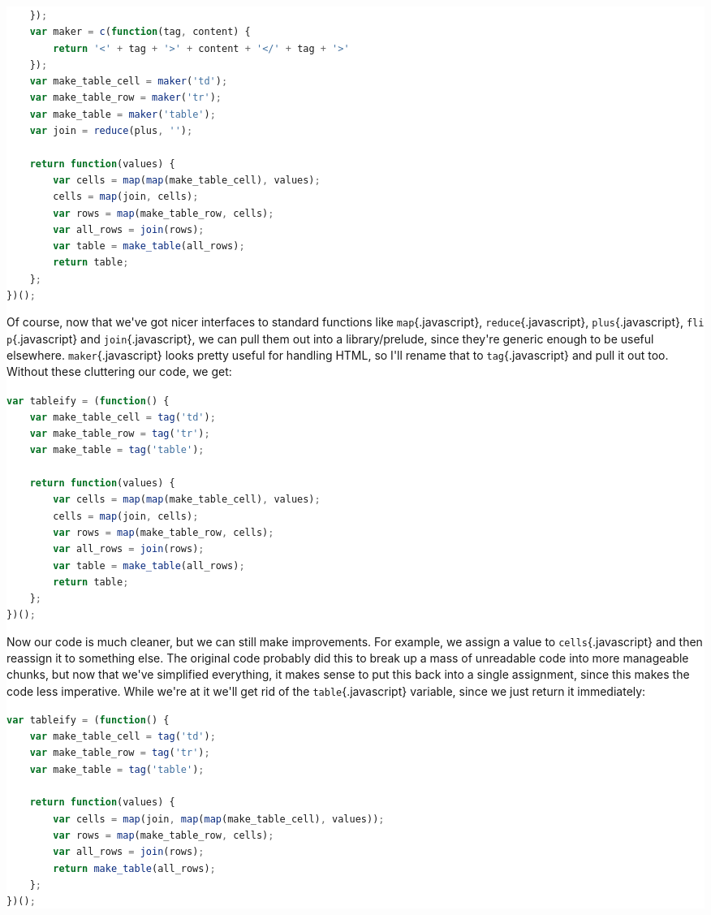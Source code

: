 ```javascript
    });
    var maker = c(function(tag, content) {
        return '<' + tag + '>' + content + '</' + tag + '>'
    });
    var make_table_cell = maker('td');
    var make_table_row = maker('tr');
    var make_table = maker('table');
    var join = reduce(plus, '');

    return function(values) {
        var cells = map(map(make_table_cell), values);
        cells = map(join, cells);
        var rows = map(make_table_row, cells);
        var all_rows = join(rows);
        var table = make_table(all_rows);
        return table;
    };
})();
```

Of course, now that we've got nicer interfaces to standard functions like `map`{.javascript}, `reduce`{.javascript}, `plus`{.javascript}, `flip`{.javascript} and `join`{.javascript}, we can pull them out into a library/prelude, since they're generic enough to be useful elsewhere. `maker`{.javascript} looks pretty useful for handling HTML, so I'll rename that to `tag`{.javascript} and pull it out too. Without these cluttering our code, we get:

```javascript
var tableify = (function() {
    var make_table_cell = tag('td');
    var make_table_row = tag('tr');
    var make_table = tag('table');

    return function(values) {
        var cells = map(map(make_table_cell), values);
        cells = map(join, cells);
        var rows = map(make_table_row, cells);
        var all_rows = join(rows);
        var table = make_table(all_rows);
        return table;
    };
})();
```

Now our code is much cleaner, but we can still make improvements. For example, we assign a value to `cells`{.javascript} and then reassign it to something else. The original code probably did this to break up a mass of unreadable code into more manageable chunks, but now that we've simplified everything, it makes sense to put this back into a single assignment, since this makes the code less imperative. While we're at it we'll get rid of the `table`{.javascript} variable, since we just return it immediately:

```javascript
var tableify = (function() {
    var make_table_cell = tag('td');
    var make_table_row = tag('tr');
    var make_table = tag('table');

    return function(values) {
        var cells = map(join, map(map(make_table_cell), values));
        var rows = map(make_table_row, cells);
        var all_rows = join(rows);
        return make_table(all_rows);
    };
})();
```
